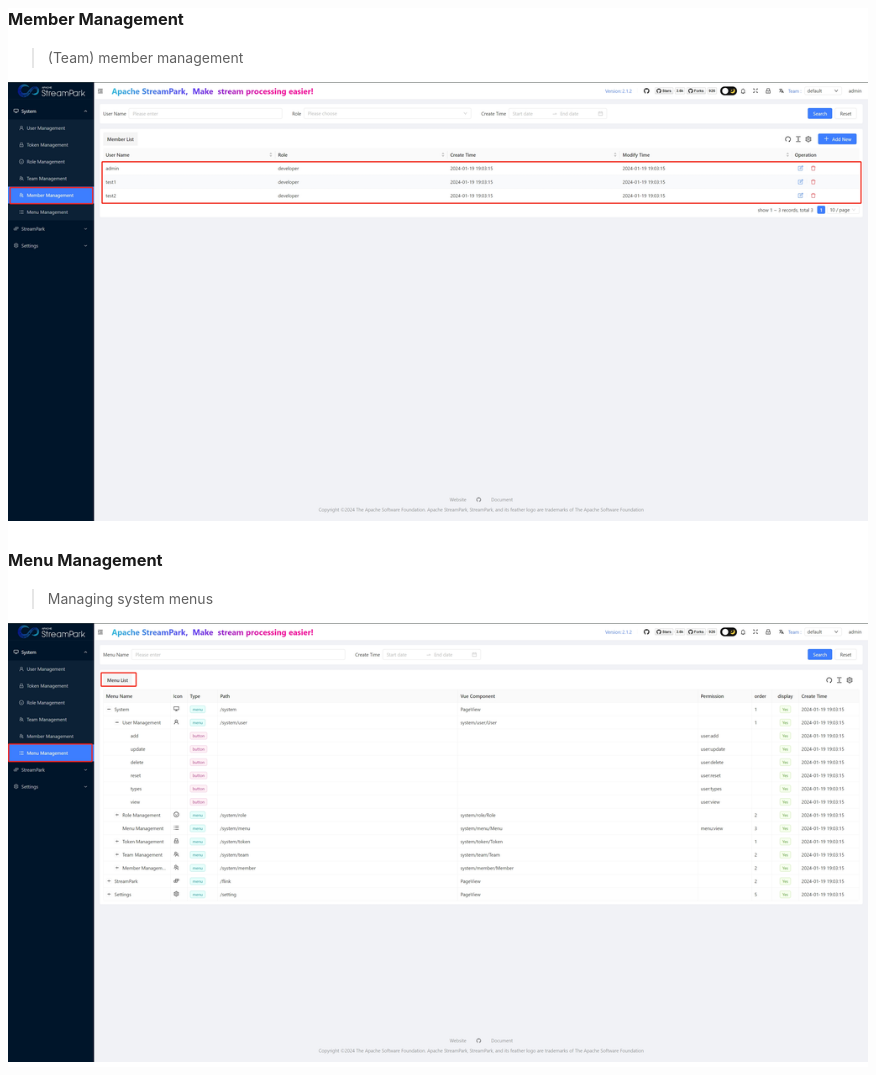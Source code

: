 ### Member Management
> (Team) member management

![35_streampark_member_menu](/doc/image_en/platform-usage/35_streampark_member_menu.png)

### Menu Management
> Managing system menus

![36_streampark_menu_management](/doc/image_en/platform-usage/36_streampark_menu_management.png)
